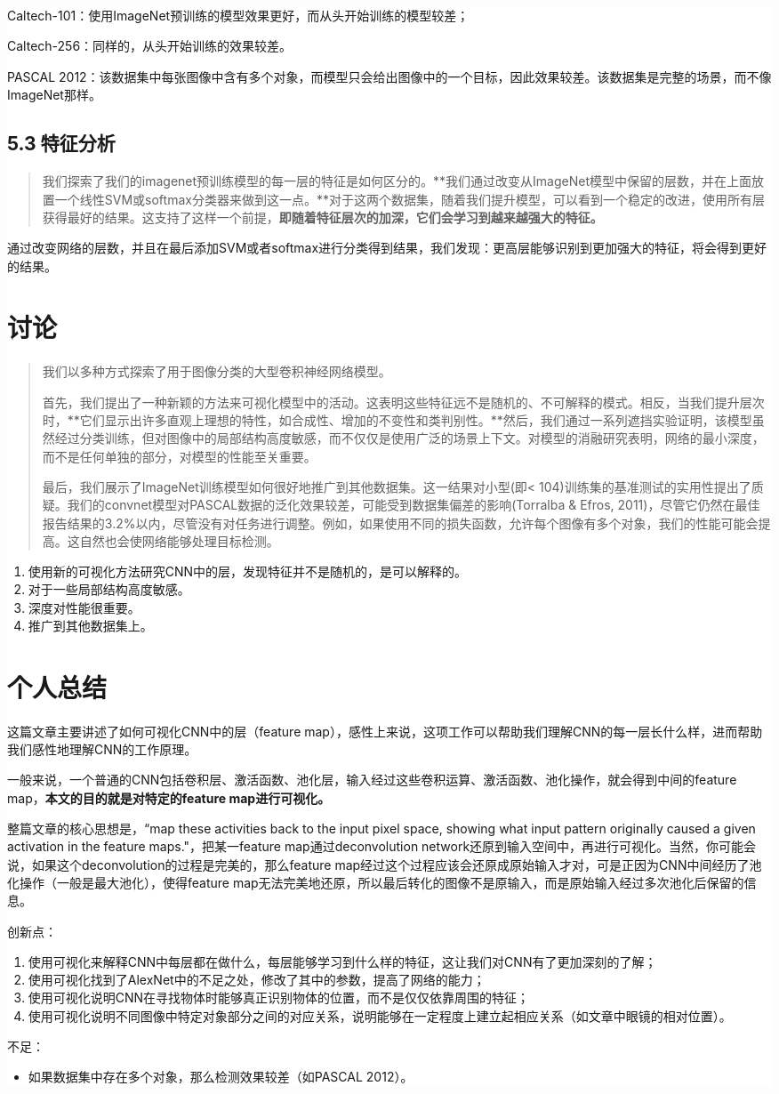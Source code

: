 

Caltech-101：使用ImageNet预训练的模型效果更好，而从头开始训练的模型较差；

Caltech-256：同样的，从头开始训练的效果较差。

PASCAL 2012：该数据集中每张图像中含有多个对象，而模型只会给出图像中的一个目标，因此效果较差。该数据集是完整的场景，而不像ImageNet那样。



## 5.3 特征分析

> 我们探索了我们的imagenet预训练模型的每一层的特征是如何区分的。**我们通过改变从ImageNet模型中保留的层数，并在上面放置一个线性SVM或softmax分类器来做到这一点。**对于这两个数据集，随着我们提升模型，可以看到一个稳定的改进，使用所有层获得最好的结果。这支持了这样一个前提，**即随着特征层次的加深，它们会学习到越来越强大的特征。**

通过改变网络的层数，并且在最后添加SVM或者softmax进行分类得到结果，我们发现：更高层能够识别到更加强大的特征，将会得到更好的结果。

# 讨论

> 我们以多种方式探索了用于图像分类的大型卷积神经网络模型。
>
>
> 首先，我们提出了一种新颖的方法来可视化模型中的活动。这表明这些特征远不是随机的、不可解释的模式。相反，当我们提升层次时，**它们显示出许多直观上理想的特性，如合成性、增加的不变性和类判别性。**然后，我们通过一系列遮挡实验证明，该模型虽然经过分类训练，但对图像中的局部结构高度敏感，而不仅仅是使用广泛的场景上下文。对模型的消融研究表明，网络的最小深度，而不是任何单独的部分，对模型的性能至关重要。
>
>
> 最后，我们展示了ImageNet训练模型如何很好地推广到其他数据集。这一结果对小型(即< 104)训练集的基准测试的实用性提出了质疑。我们的convnet模型对PASCAL数据的泛化效果较差，可能受到数据集偏差的影响(Torralba & Efros, 2011)，尽管它仍然在最佳报告结果的3.2%以内，尽管没有对任务进行调整。例如，如果使用不同的损失函数，允许每个图像有多个对象，我们的性能可能会提高。这自然也会使网络能够处理目标检测。

1. 使用新的可视化方法研究CNN中的层，发现特征并不是随机的，是可以解释的。
2. 对于一些局部结构高度敏感。
3. 深度对性能很重要。
4. 推广到其他数据集上。



# 个人总结

这篇文章主要讲述了如何可视化CNN中的层（feature map），感性上来说，这项工作可以帮助我们理解CNN的每一层长什么样，进而帮助我们感性地理解CNN的工作原理。

一般来说，一个普通的CNN包括卷积层、激活函数、池化层，输入经过这些卷积运算、激活函数、池化操作，就会得到中间的feature map，**本文的目的就是对特定的feature map进行可视化。**

整篇文章的核心思想是，“map these activities back to the input pixel space, showing what input pattern originally caused a given activation in the feature maps."，把某一feature map通过deconvolution network还原到输入空间中，再进行可视化。当然，你可能会说，如果这个deconvolution的过程是完美的，那么feature map经过这个过程应该会还原成原始输入才对，可是正因为CNN中间经历了池化操作（一般是最大池化），使得feature map无法完美地还原，所以最后转化的图像不是原输入，而是原始输入经过多次池化后保留的信息。

创新点：

1. 使用可视化来解释CNN中每层都在做什么，每层能够学习到什么样的特征，这让我们对CNN有了更加深刻的了解；
2. 使用可视化找到了AlexNet中的不足之处，修改了其中的参数，提高了网络的能力；
3. 使用可视化说明CNN在寻找物体时能够真正识别物体的位置，而不是仅仅依靠周围的特征；
4. 使用可视化说明不同图像中特定对象部分之间的对应关系，说明能够在一定程度上建立起相应关系（如文章中眼镜的相对位置）。

不足：

- 如果数据集中存在多个对象，那么检测效果较差（如PASCAL 2012）。